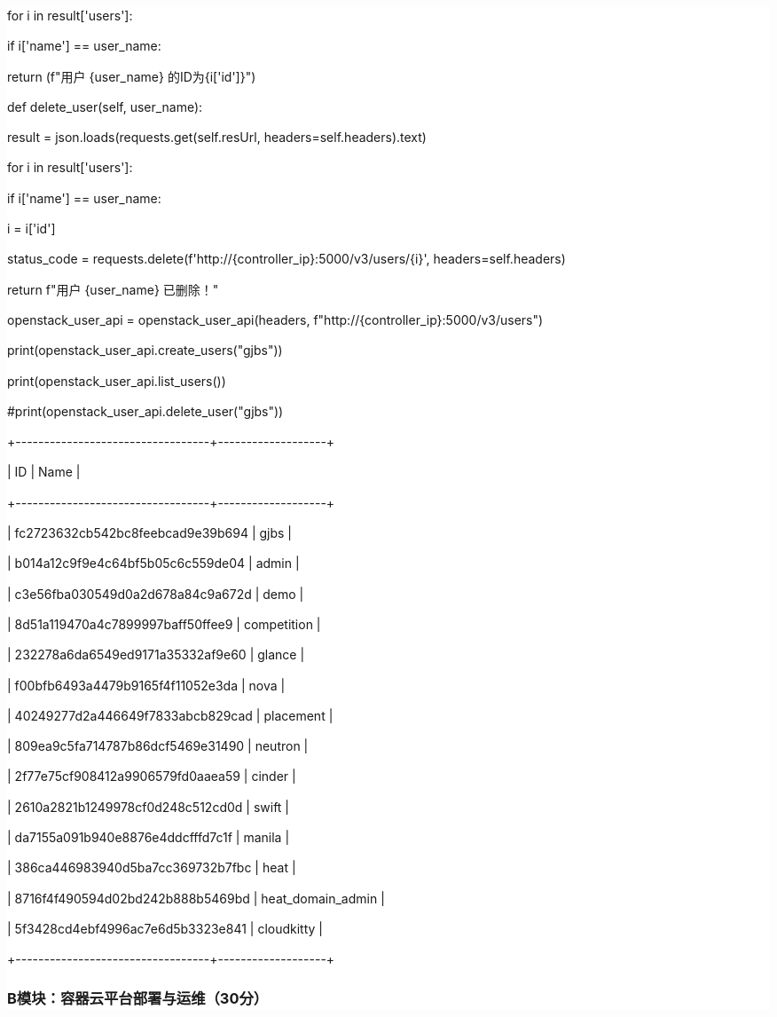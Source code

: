 for i in result\['users']:

if i\['name'] == user\_name:

return (f"用户 {user\_name} 的ID为{i\['id']}")

def delete\_user(self, user\_name):

result = json.loads(requests.get(self.resUrl, headers=self.headers).text)

for i in result\['users']:

if i\['name'] == user\_name:

i = i\['id']

status\_code = requests.delete(f'http://{controller\_ip}:5000/v3/users/{i}', headers=self.headers)

return f"用户 {user\_name} 已删除！"

openstack\_user\_api = openstack\_user\_api(headers, f"http://{controller\_ip}:5000/v3/users")

print(openstack\_user\_api.create\_users("gjbs"))

print(openstack\_user\_api.list\_users())

\#print(openstack\_user\_api.delete\_user("gjbs"))

\+----------------------------------+-------------------+

\| ID | Name |

\+----------------------------------+-------------------+

\| fc2723632cb542bc8feebcad9e39b694 | gjbs |

\| b014a12c9f9e4c64bf5b05c6c559de04 | admin |

\| c3e56fba030549d0a2d678a84c9a672d | demo |

\| 8d51a119470a4c7899997baff50ffee9 | competition |

\| 232278a6da6549ed9171a35332af9e60 | glance |

\| f00bfb6493a4479b9165f4f11052e3da | nova |

\| 40249277d2a446649f7833abcb829cad | placement |

\| 809ea9c5fa714787b86dcf5469e31490 | neutron |

\| 2f77e75cf908412a9906579fd0aaea59 | cinder |

\| 2610a2821b1249978cf0d248c512cd0d | swift |

\| da7155a091b940e8876e4ddcfffd7c1f | manila |

\| 386ca446983940d5ba7cc369732b7fbc | heat |

\| 8716f4f490594d02bd242b888b5469bd | heat\_domain\_admin |

\| 5f3428cd4ebf4996ac7e6d5b3323e841 | cloudkitty |

\+----------------------------------+-------------------+

### B模块：容器云平台部署与运维（30分）
